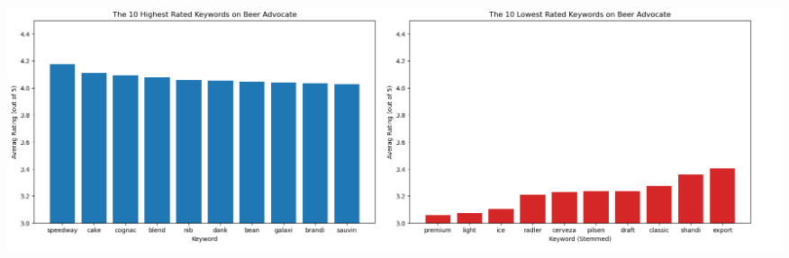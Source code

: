   <img src="assets/img/part4/bp1.png" alt="" style="width: 48%;"/>
  <img src="assets/img/part4/bp2.png" alt="" style="width: 48%;"/>
</div>
<br>
